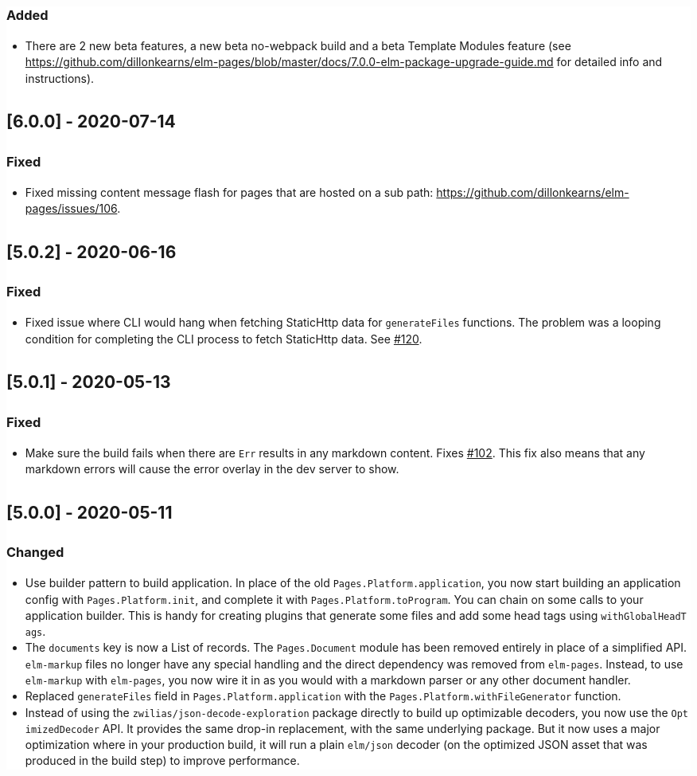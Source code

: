 ### Added

- There are 2 new beta features, a new beta no-webpack build and a beta Template Modules feature (see https://github.com/dillonkearns/elm-pages/blob/master/docs/7.0.0-elm-package-upgrade-guide.md for detailed info and instructions).

## [6.0.0] - 2020-07-14

### Fixed

- Fixed missing content message flash for pages that are hosted on a sub path: https://github.com/dillonkearns/elm-pages/issues/106.

## [5.0.2] - 2020-06-16

### Fixed

- Fixed issue where CLI would hang when fetching StaticHttp data for `generateFiles` functions. The problem was a looping condition for completing the CLI process to fetch StaticHttp data.
  See [#120](https://github.com/dillonkearns/elm-pages/pull/120).

## [5.0.1] - 2020-05-13

### Fixed

- Make sure the build fails when there are `Err` results in any markdown content. Fixes [#102](https://github.com/dillonkearns/elm-pages/issues/102).
  This fix also means that any markdown errors will cause the error overlay in the dev server to show.

## [5.0.0] - 2020-05-11

### Changed

- Use builder pattern to build application. In place of the old `Pages.Platform.application`, you now start building an application config with `Pages.Platform.init`, and complete it with `Pages.Platform.toProgram`. You can chain on some calls to your application builder. This is handy for creating plugins that generate some files and add some head tags using `withGlobalHeadTags`.
- The `documents` key is now a List of records. The `Pages.Document` module has been removed entirely in place of a simplified API. `elm-markup` files no longer have any special handling
  and the direct dependency was removed from `elm-pages`. Instead, to use `elm-markup` with `elm-pages`, you now wire it in as you would with a markdown parser or any other document handler.
- Replaced `generateFiles` field in `Pages.Platform.application` with the `Pages.Platform.withFileGenerator` function.
- Instead of using the `zwilias/json-decode-exploration` package directly to build up optimizable decoders, you now use the `OptimizedDecoder` API. It provides the same drop-in replacement,
  with the same underlying package. But it now uses a major optimization where in your production build, it will run a plain `elm/json` decoder
  (on the optimized JSON asset that was produced in the build step) to improve performance.
